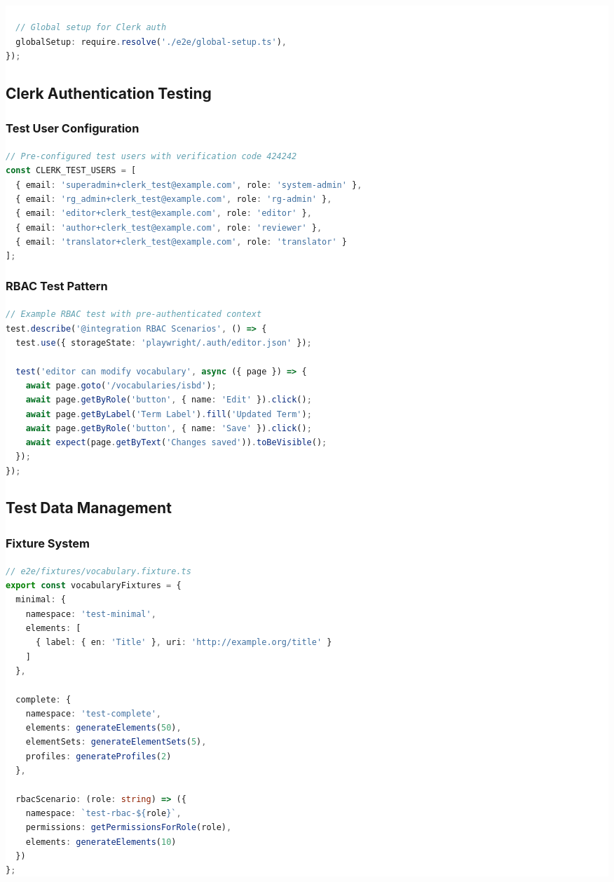 ```typescript

  // Global setup for Clerk auth
  globalSetup: require.resolve('./e2e/global-setup.ts'),
});
```

## Clerk Authentication Testing

### Test User Configuration
```typescript
// Pre-configured test users with verification code 424242
const CLERK_TEST_USERS = [
  { email: 'superadmin+clerk_test@example.com', role: 'system-admin' },
  { email: 'rg_admin+clerk_test@example.com', role: 'rg-admin' },
  { email: 'editor+clerk_test@example.com', role: 'editor' },
  { email: 'author+clerk_test@example.com', role: 'reviewer' },
  { email: 'translator+clerk_test@example.com', role: 'translator' }
];
```

### RBAC Test Pattern
```typescript
// Example RBAC test with pre-authenticated context
test.describe('@integration RBAC Scenarios', () => {
  test.use({ storageState: 'playwright/.auth/editor.json' });
  
  test('editor can modify vocabulary', async ({ page }) => {
    await page.goto('/vocabularies/isbd');
    await page.getByRole('button', { name: 'Edit' }).click();
    await page.getByLabel('Term Label').fill('Updated Term');
    await page.getByRole('button', { name: 'Save' }).click();
    await expect(page.getByText('Changes saved')).toBeVisible();
  });
});
```

## Test Data Management

### Fixture System
```typescript
// e2e/fixtures/vocabulary.fixture.ts
export const vocabularyFixtures = {
  minimal: {
    namespace: 'test-minimal',
    elements: [
      { label: { en: 'Title' }, uri: 'http://example.org/title' }
    ]
  },
  
  complete: {
    namespace: 'test-complete',
    elements: generateElements(50),
    elementSets: generateElementSets(5),
    profiles: generateProfiles(2)
  },
  
  rbacScenario: (role: string) => ({
    namespace: `test-rbac-${role}`,
    permissions: getPermissionsForRole(role),
    elements: generateElements(10)
  })
};
```